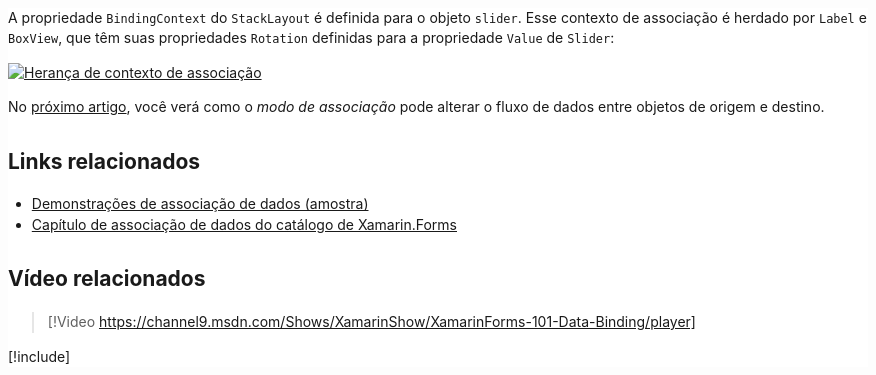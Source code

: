 A propriedade `BindingContext` do `StackLayout` é definida para o objeto `slider`. Esse contexto de associação é herdado por `Label` e `BoxView`, que têm suas propriedades `Rotation` definidas para a propriedade `Value` de `Slider`:

[![Herança de contexto de associação](basic-bindings-images/bindingcontextinheritance-small.png "Herança de contexto de associação")](basic-bindings-images/bindingcontextinheritance-large.png#lightbox "Herança de contexto de associação")

No [próximo artigo](binding-mode.md), você verá como o *modo de associação* pode alterar o fluxo de dados entre objetos de origem e destino.


## <a name="related-links"></a>Links relacionados

- [Demonstrações de associação de dados (amostra)](https://developer.xamarin.com/samples/xamarin-forms/DataBindingDemos/)
- [Capítulo de associação de dados do catálogo de Xamarin.Forms](~/xamarin-forms/creating-mobile-apps-xamarin-forms/summaries/chapter16.md)

## <a name="related-video"></a>Vídeo relacionados

> [!Video https://channel9.msdn.com/Shows/XamarinShow/XamarinForms-101-Data-Binding/player]

[!include[](~/essentials/includes/xamarin-show-essentials.md)]
